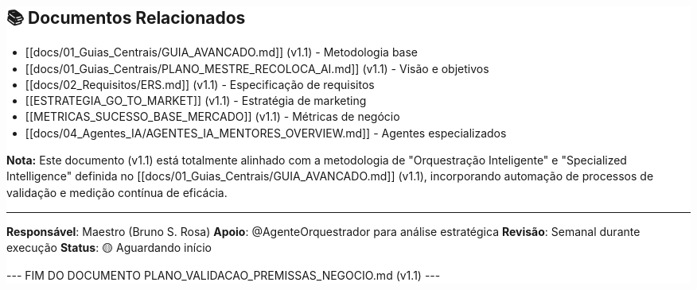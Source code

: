 ## 📚 Documentos Relacionados

- [[docs/01_Guias_Centrais/GUIA_AVANCADO.md]] (v1.1) - Metodologia base
- [[docs/01_Guias_Centrais/PLANO_MESTRE_RECOLOCA_AI.md]] (v1.1) - Visão e objetivos
- [[docs/02_Requisitos/ERS.md]] (v1.1) - Especificação de requisitos
- [[ESTRATEGIA_GO_TO_MARKET]] (v1.1) - Estratégia de marketing
- [[METRICAS_SUCESSO_BASE_MERCADO]] (v1.1) - Métricas de negócio
- [[docs/04_Agentes_IA/AGENTES_IA_MENTORES_OVERVIEW.md]] - Agentes especializados

**Nota:** Este documento (v1.1) está totalmente alinhado com a metodologia de "Orquestração Inteligente" e "Specialized Intelligence" definida no [[docs/01_Guias_Centrais/GUIA_AVANCADO.md]] (v1.1), incorporando automação de processos de validação e medição contínua de eficácia.

---

**Responsável**: Maestro (Bruno S. Rosa)
**Apoio**: @AgenteOrquestrador para análise estratégica
**Revisão**: Semanal durante execução
**Status**: 🟡 Aguardando início

--- FIM DO DOCUMENTO PLANO_VALIDACAO_PREMISSAS_NEGOCIO.md (v1.1) ---